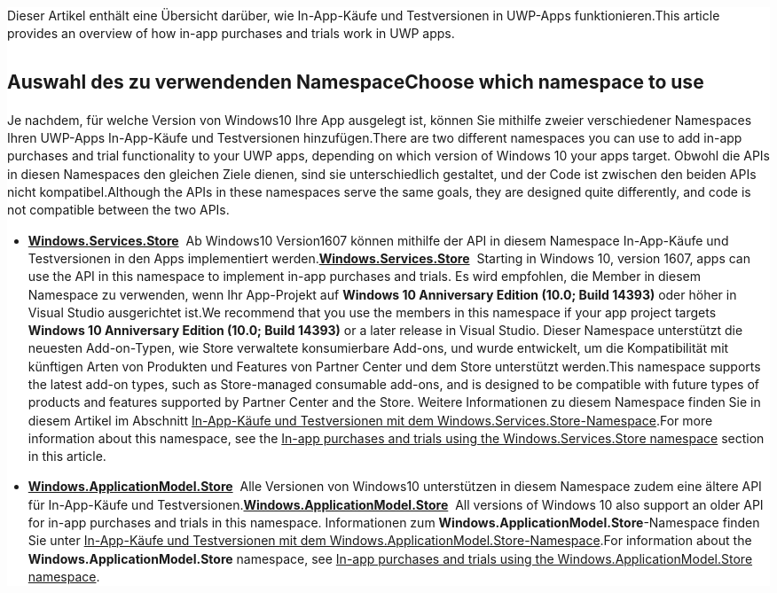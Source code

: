 <span data-ttu-id="9c1f6-109">Dieser Artikel enthält eine Übersicht darüber, wie In-App-Käufe und Testversionen in UWP-Apps funktionieren.</span><span class="sxs-lookup"><span data-stu-id="9c1f6-109">This article provides an overview of how in-app purchases and trials work in UWP apps.</span></span>

<span id="choose-namespace" />

## <a name="choose-which-namespace-to-use"></a><span data-ttu-id="9c1f6-110">Auswahl des zu verwendenden Namespace</span><span class="sxs-lookup"><span data-stu-id="9c1f6-110">Choose which namespace to use</span></span>

<span data-ttu-id="9c1f6-111">Je nachdem, für welche Version von Windows10 Ihre App ausgelegt ist, können Sie mithilfe zweier verschiedener Namespaces Ihren UWP-Apps In-App-Käufe und Testversionen hinzufügen.</span><span class="sxs-lookup"><span data-stu-id="9c1f6-111">There are two different namespaces you can use to add in-app purchases and trial functionality to your UWP apps, depending on which version of Windows 10 your apps target.</span></span> <span data-ttu-id="9c1f6-112">Obwohl die APIs in diesen Namespaces den gleichen Ziele dienen, sind sie unterschiedlich gestaltet, und der Code ist zwischen den beiden APIs nicht kompatibel.</span><span class="sxs-lookup"><span data-stu-id="9c1f6-112">Although the APIs in these namespaces serve the same goals, they are designed quite differently, and code is not compatible between the two APIs.</span></span>

* <span data-ttu-id="9c1f6-113">**[Windows.Services.Store](https://msdn.microsoft.com/library/windows/apps/windows.services.store.aspx)**&nbsp;&nbsp;Ab Windows10 Version1607 können mithilfe der API in diesem Namespace In-App-Käufe und Testversionen in den Apps implementiert werden.</span><span class="sxs-lookup"><span data-stu-id="9c1f6-113">**[Windows.Services.Store](https://msdn.microsoft.com/library/windows/apps/windows.services.store.aspx)**&nbsp;&nbsp;Starting in Windows 10, version 1607, apps can use the API in this namespace to implement in-app purchases and trials.</span></span> <span data-ttu-id="9c1f6-114">Es wird empfohlen, die Member in diesem Namespace zu verwenden, wenn Ihr App-Projekt auf **Windows 10 Anniversary Edition (10.0; Build 14393)** oder höher in Visual Studio ausgerichtet ist.</span><span class="sxs-lookup"><span data-stu-id="9c1f6-114">We recommend that you use the members in this namespace if your app project targets **Windows 10 Anniversary Edition (10.0; Build 14393)** or a later release in Visual Studio.</span></span> <span data-ttu-id="9c1f6-115">Dieser Namespace unterstützt die neuesten Add-on-Typen, wie Store verwaltete konsumierbare Add-ons, und wurde entwickelt, um die Kompatibilität mit künftigen Arten von Produkten und Features von Partner Center und dem Store unterstützt werden.</span><span class="sxs-lookup"><span data-stu-id="9c1f6-115">This namespace supports the latest add-on types, such as Store-managed consumable add-ons, and is designed to be compatible with future types of products and features supported by Partner Center and the Store.</span></span> <span data-ttu-id="9c1f6-116">Weitere Informationen zu diesem Namespace finden Sie in diesem Artikel im Abschnitt [In-App-Käufe und Testversionen mit dem Windows.Services.Store-Namespace](#api_intro).</span><span class="sxs-lookup"><span data-stu-id="9c1f6-116">For more information about this namespace, see the [In-app purchases and trials using the Windows.Services.Store namespace](#api_intro) section in this article.</span></span>

* <span data-ttu-id="9c1f6-117">**[Windows.ApplicationModel.Store](https://msdn.microsoft.com/library/windows/apps/windows.applicationmodel.store.aspx)**&nbsp;&nbsp;Alle Versionen von Windows10 unterstützen in diesem Namespace zudem eine ältere API für In-App-Käufe und Testversionen.</span><span class="sxs-lookup"><span data-stu-id="9c1f6-117">**[Windows.ApplicationModel.Store](https://msdn.microsoft.com/library/windows/apps/windows.applicationmodel.store.aspx)**&nbsp;&nbsp;All versions of Windows 10 also support an older API for in-app purchases and trials in this namespace.</span></span> <span data-ttu-id="9c1f6-118">Informationen zum **Windows.ApplicationModel.Store**-Namespace finden Sie unter [In-App-Käufe und Testversionen mit dem Windows.ApplicationModel.Store-Namespace](in-app-purchases-and-trials-using-the-windows-applicationmodel-store-namespace.md).</span><span class="sxs-lookup"><span data-stu-id="9c1f6-118">For information about the **Windows.ApplicationModel.Store** namespace, see [In-app purchases and trials using the Windows.ApplicationModel.Store namespace](in-app-purchases-and-trials-using-the-windows-applicationmodel-store-namespace.md).</span></span>
